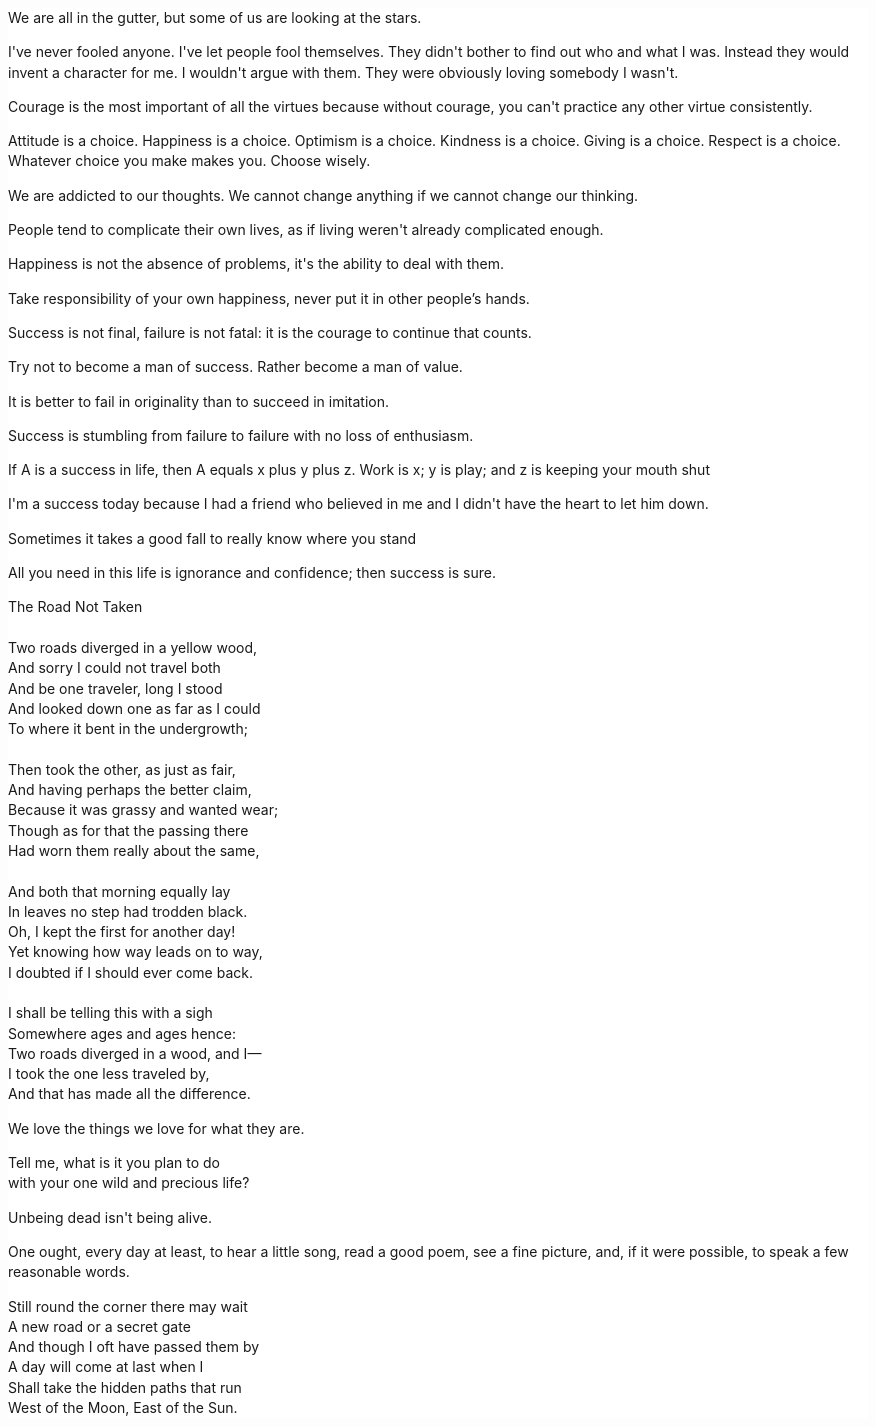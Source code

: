 We are all in the gutter, but some of us are looking at the stars.

I've never fooled anyone. I've let people fool themselves. They didn't bother to find out who and what I was. Instead they would invent a character for me. I wouldn't argue with them. They were obviously loving somebody I wasn't.

Courage is the most important of all the virtues because without courage, you can't practice any other virtue consistently.

Attitude is a choice. Happiness is a choice. Optimism is a choice. Kindness is a choice. Giving is a choice. Respect is a choice. Whatever choice you make makes you. Choose wisely.

We are addicted to our thoughts. We cannot change anything if we cannot change our thinking.

People tend to complicate their own lives, as if living weren't already complicated enough.

Happiness is not the absence of problems, it's the ability to deal with them.

Take responsibility of your own happiness, never put it in other people’s hands.

Success is not final, failure is not fatal: it is the courage to continue that counts.

Try not to become a man of success. Rather become a man of value.

It is better to fail in originality than to succeed in imitation.

Success is stumbling from failure to failure with no loss of enthusiasm.

If A is a success in life, then A equals x plus y plus z. Work is x; y is play; and z is keeping your mouth shut

I'm a success today because I had a friend who believed in me and I didn't have the heart to let him down.

Sometimes it takes a good fall to really know where you stand

All you need in this life is ignorance and confidence; then success is sure. 

The Road Not Taken<br/><br/>Two roads diverged in a yellow wood,<br/>And sorry I could not travel both	<br/>And be one traveler, long I stood	<br/>And looked down one as far as I could	<br/>To where it bent in the undergrowth;	        <br/> <br/>Then took the other, as just as fair,	<br/>And having perhaps the better claim,	<br/>Because it was grassy and wanted wear;	<br/>Though as for that the passing there	<br/>Had worn them really about the same,	        <br/> <br/>And both that morning equally lay	<br/>In leaves no step had trodden black.	<br/>Oh, I kept the first for another day!	<br/>Yet knowing how way leads on to way,	<br/>I doubted if I should ever come back.	        <br/> <br/>I shall be telling this with a sigh	<br/>Somewhere ages and ages hence:	<br/>Two roads diverged in a wood, and I—	<br/>I took the one less traveled by,	<br/>And that has made all the difference.

We love the things we love for what they are.

Tell me, what is it you plan to do <br/>with your one wild and precious life?

Unbeing dead isn't being alive.

One ought, every day at least, to hear a little song, read a good poem, see a fine picture, and, if it were possible, to speak a few reasonable words.

Still round the corner there may wait<br/> A new road or a secret gate<br/>And though I oft have passed them by<br/> A day will come at last when I<br/>Shall take the hidden paths that run<br/> West of the Moon, East of the Sun.

